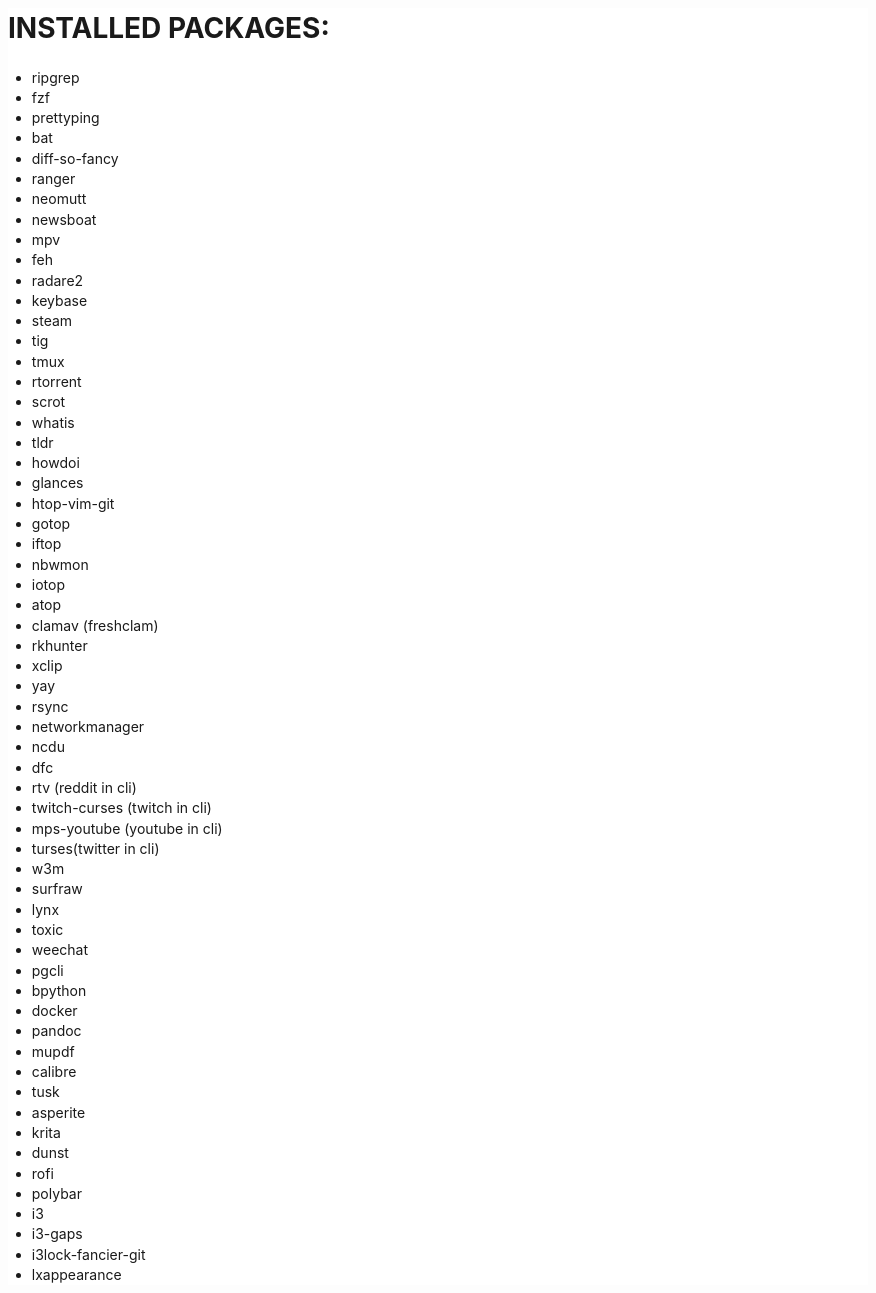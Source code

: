 
# INSTALLED PACKAGES:
* ripgrep
* fzf
* prettyping
* bat
* diff-so-fancy
* ranger
* neomutt
* newsboat
* mpv
* feh
* radare2
* keybase
* steam
* tig
* tmux
* rtorrent
* scrot
* whatis
* tldr
* howdoi
* glances
* htop-vim-git
* gotop
* iftop
* nbwmon
* iotop
* atop
* clamav (freshclam)
* rkhunter
* xclip
* yay
* rsync
* networkmanager
* ncdu
* dfc
* rtv (reddit in cli)
* twitch-curses (twitch in cli)
* mps-youtube (youtube in cli)
* turses(twitter in cli)
* w3m
* surfraw
* lynx
* toxic
* weechat
* pgcli
* bpython
* docker
* pandoc
* mupdf
* calibre
* tusk
* asperite
* krita
* dunst
* rofi
* polybar
* i3
* i3-gaps
* i3lock-fancier-git
* lxappearance